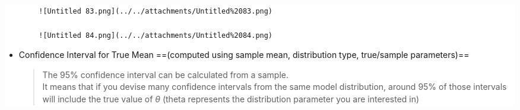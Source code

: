             ![Untitled 83.png](../../attachments/Untitled%2083.png)
            
            ![Untitled 84.png](../../attachments/Untitled%2084.png)
            
- Confidence Interval for True Mean ==(computed using sample mean, distribution type, true/sample parameters)==
    
    > The 95% confidence interval can be calculated from a sample.  
    > It means that if you devise many confidence intervals from the same model distribution, around 95% of those intervals will include the true value of $\theta$ (theta represents the distribution parameter you are interested in)
    > 